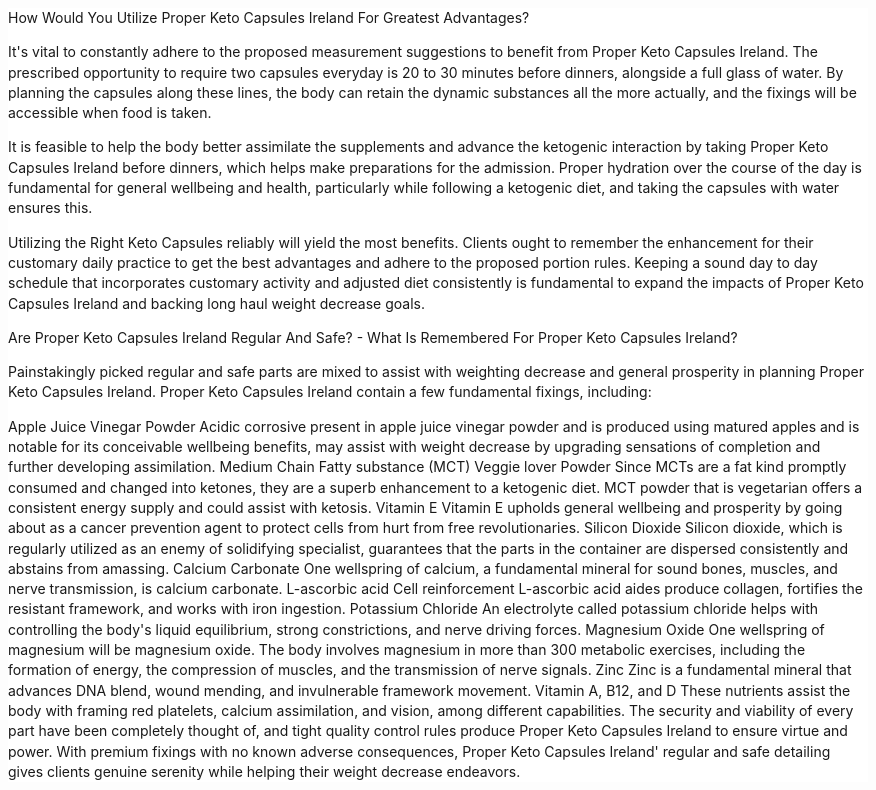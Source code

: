 How Would You Utilize Proper Keto Capsules Ireland For Greatest Advantages?

It's vital to constantly adhere to the proposed measurement suggestions to benefit from Proper Keto Capsules Ireland. The prescribed opportunity to require two capsules everyday is 20 to 30 minutes before dinners, alongside a full glass of water. By planning the capsules along these lines, the body can retain the dynamic substances all the more actually, and the fixings will be accessible when food is taken.

It is feasible to help the body better assimilate the supplements and advance the ketogenic interaction by taking Proper Keto Capsules Ireland before dinners, which helps make preparations for the admission. Proper hydration over the course of the day is fundamental for general wellbeing and health, particularly while following a ketogenic diet, and taking the capsules with water ensures this.

Utilizing the Right Keto Capsules reliably will yield the most benefits. Clients ought to remember the enhancement for their customary daily practice to get the best advantages and adhere to the proposed portion rules. Keeping a sound day to day schedule that incorporates customary activity and adjusted diet consistently is fundamental to expand the impacts of Proper Keto Capsules Ireland and backing long haul weight decrease goals.

Are Proper Keto Capsules Ireland Regular And Safe? - What Is Remembered For Proper Keto Capsules Ireland?

Painstakingly picked regular and safe parts are mixed to assist with weighting decrease and general prosperity in planning Proper Keto Capsules Ireland. Proper Keto Capsules Ireland contain a few fundamental fixings, including:

Apple Juice Vinegar Powder
Acidic corrosive present in apple juice vinegar powder and is produced using matured apples and is notable for its conceivable wellbeing benefits, may assist with weight decrease by upgrading sensations of completion and further developing assimilation.
Medium Chain Fatty substance (MCT) Veggie lover Powder
Since MCTs are a fat kind promptly consumed and changed into ketones, they are a superb enhancement to a ketogenic diet. MCT powder that is vegetarian offers a consistent energy supply and could assist with ketosis.
Vitamin E
Vitamin E upholds general wellbeing and prosperity by going about as a cancer prevention agent to protect cells from hurt from free revolutionaries.
Silicon Dioxide
Silicon dioxide, which is regularly utilized as an enemy of solidifying specialist, guarantees that the parts in the container are dispersed consistently and abstains from amassing.
Calcium Carbonate
One wellspring of calcium, a fundamental mineral for sound bones, muscles, and nerve transmission, is calcium carbonate.
L-ascorbic acid
Cell reinforcement L-ascorbic acid aides produce collagen, fortifies the resistant framework, and works with iron ingestion.
Potassium Chloride
An electrolyte called potassium chloride helps with controlling the body's liquid equilibrium, strong constrictions, and nerve driving forces.
Magnesium Oxide
One wellspring of magnesium will be magnesium oxide. The body involves magnesium in more than 300 metabolic exercises, including the formation of energy, the compression of muscles, and the transmission of nerve signals.
Zinc
Zinc is a fundamental mineral that advances DNA blend, wound mending, and invulnerable framework movement.
Vitamin A, B12, and D
These nutrients assist the body with framing red platelets, calcium assimilation, and vision, among different capabilities.
The security and viability of every part have been completely thought of, and tight quality control rules produce Proper Keto Capsules Ireland to ensure virtue and power. With premium fixings with no known adverse consequences, Proper Keto Capsules Ireland' regular and safe detailing gives clients genuine serenity while helping their weight decrease endeavors.
